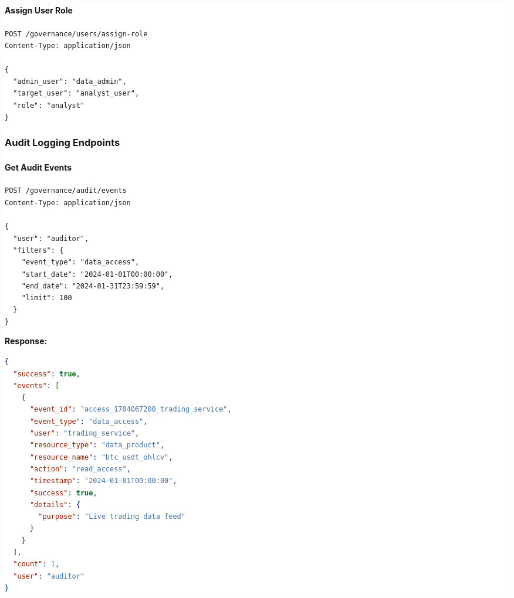 #### Assign User Role
```http
POST /governance/users/assign-role
Content-Type: application/json

{
  "admin_user": "data_admin",
  "target_user": "analyst_user",
  "role": "analyst"
}
```

### Audit Logging Endpoints

#### Get Audit Events
```http
POST /governance/audit/events
Content-Type: application/json

{
  "user": "auditor",
  "filters": {
    "event_type": "data_access",
    "start_date": "2024-01-01T00:00:00",
    "end_date": "2024-01-31T23:59:59",
    "limit": 100
  }
}
```

**Response:**
```json
{
  "success": true,
  "events": [
    {
      "event_id": "access_1704067200_trading_service",
      "event_type": "data_access",
      "user": "trading_service",
      "resource_type": "data_product",
      "resource_name": "btc_usdt_ohlcv",
      "action": "read_access",
      "timestamp": "2024-01-01T00:00:00",
      "success": true,
      "details": {
        "purpose": "Live trading data feed"
      }
    }
  ],
  "count": 1,
  "user": "auditor"
}
```
